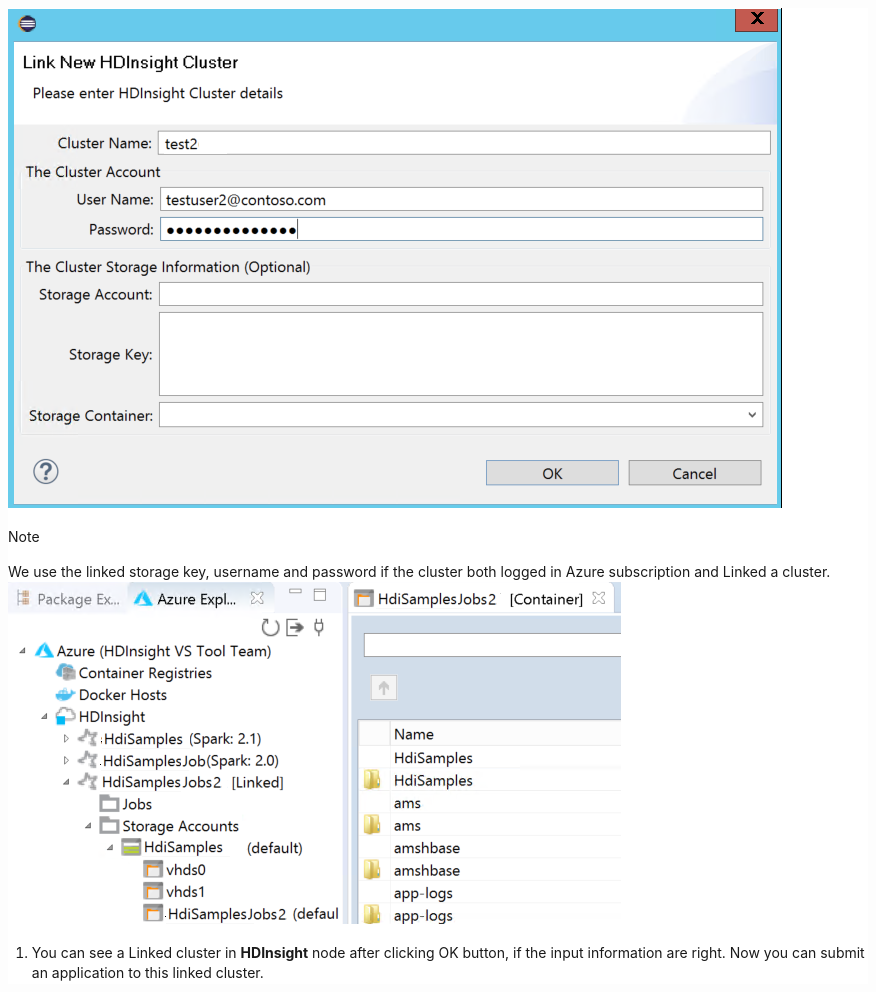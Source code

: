    ![link cluster dialog](./media/apache-spark-eclipse-tool-plugin/link-cluster-dialog.png)
   
   > [!NOTE]  
   > We use the linked storage key, username and password if the cluster both logged in Azure subscription and Linked a cluster.
   > ![storage explorer in Eclipse](./media/apache-spark-eclipse-tool-plugin/storage-explorer-in-Eclipse.png)

1. You can see a Linked cluster in **HDInsight** node after clicking OK button, if the input information are right. Now you can submit an application to this linked cluster.
